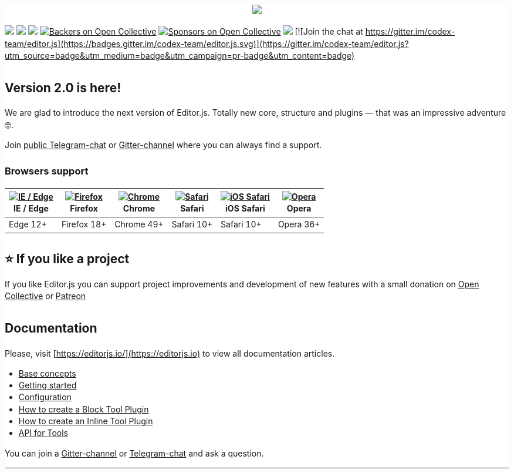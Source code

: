 <a href="https://editorjs.io/"><p align="center"><img src="https://capella.pics/79ce946a-d636-41cd-aa96-d3bc5ecfde03.jpg"></p></a>

[![](https://flat.badgen.net/npm/v/@editorjs/editorjs?icon=npm)](https://www.npmjs.com/package/@editorjs/editorjs)
[![](https://flat.badgen.net/bundlephobia/min/@editorjs/editorjs?color=cyan)](https://www.npmjs.com/package/@editorjs/editorjs)
[![](https://flat.badgen.net/bundlephobia/minzip/@editorjs/editorjs?color=green)](https://www.npmjs.com/package/@editorjs/editorjs)
[![Backers on Open Collective](https://opencollective.com/editorjs/backers/badge.svg)](#backers)
[![Sponsors on Open Collective](https://opencollective.com/editorjs/sponsors/badge.svg)](#sponsors) 
[![](https://flat.badgen.net/npm/license/@editorjs/editorjs)](https://www.npmjs.com/package/@editorjs/editorjs)
[![Join the chat at https://gitter.im/codex-team/editor.js](https://badges.gitter.im/codex-team/editor.js.svg)](https://gitter.im/codex-team/editor.js?utm_source=badge&utm_medium=badge&utm_campaign=pr-badge&utm_content=badge)

## Version 2.0 is here!

We are glad to introduce the next version of Editor.js. Totally new core, structure and plugins — that was an impressive adventure 🤓.

Join [public Telegram-chat](//t.me/codex_editor) or [Gitter-channel](https://gitter.im/codex-team/editor.js) where you can always find a support.

### Browsers support

| [<img src="https://raw.githubusercontent.com/alrra/browser-logos/master/src/edge/edge_48x48.png" alt="IE / Edge" width="24px" height="24px" />](http://godban.github.io/browsers-support-badges/)</br>IE / Edge | [<img src="https://raw.githubusercontent.com/alrra/browser-logos/master/src/firefox/firefox_48x48.png" alt="Firefox" width="24px" height="24px" />](http://godban.github.io/browsers-support-badges/)</br>Firefox | [<img src="https://raw.githubusercontent.com/alrra/browser-logos/master/src/chrome/chrome_48x48.png" alt="Chrome" width="24px" height="24px" />](http://godban.github.io/browsers-support-badges/)</br>Chrome | [<img src="https://raw.githubusercontent.com/alrra/browser-logos/master/src/safari/safari_48x48.png" alt="Safari" width="24px" height="24px" />](http://godban.github.io/browsers-support-badges/)</br>Safari | [<img src="https://raw.githubusercontent.com/alrra/browser-logos/master/src/safari-ios/safari-ios_48x48.png" alt="iOS Safari" width="24px" height="24px" />](http://godban.github.io/browsers-support-badges/)</br>iOS Safari | [<img src="https://raw.githubusercontent.com/alrra/browser-logos/master/src/opera/opera_48x48.png" alt="Opera" width="24px" height="24px" />](http://godban.github.io/browsers-support-badges/)</br>Opera |
| --------- | --------- | --------- | --------- | --------- | --------- |
| Edge 12+ | Firefox 18+ | Chrome 49+ | Safari 10+ | Safari 10+ | Opera 36+

## ⭐️ If you like a project

If you like Editor.js you can support project improvements and development of new features with a small donation on [Open Collective](https://opencollective.com/editorjs) or [Patreon](https://www.patreon.com/editorjs) 

## Documentation

Please, visit [https://editorjs.io/](https://editorjs.io) to view all documentation articles.

- [Base concepts](https://editorjs.io/base-concepts)
- [Getting started](https://editorjs.io/getting-started)
- [Configuration](https://editorjs.io/configuration)
- [How to create a Block Tool Plugin](https://editorjs.io/creating-a-block-tool)
- [How to create an Inline Tool Plugin](https://editorjs.io/creating-an-inline-tool)
- [API for Tools](https://editorjs.io/tools-api)

You can join a [Gitter-channel](https://gitter.im/codex-team/editor.js) or [Telegram-chat](//t.me/codex_editor) and ask a question.

---
